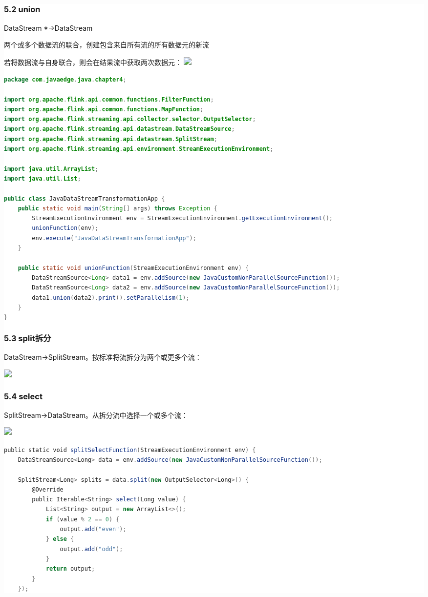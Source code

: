 ### 5.2 union

DataStream *→DataStream

两个或多个数据流的联合，创建包含来自所有流的所有数据元的新流

若将数据流与自身联合，则会在结果流中获取两次数据元：
![](https://img-blog.csdnimg.cn/20190720232750613.png)

```java
package com.javaedge.java.chapter4;

import org.apache.flink.api.common.functions.FilterFunction;
import org.apache.flink.api.common.functions.MapFunction;
import org.apache.flink.streaming.api.collector.selector.OutputSelector;
import org.apache.flink.streaming.api.datastream.DataStreamSource;
import org.apache.flink.streaming.api.datastream.SplitStream;
import org.apache.flink.streaming.api.environment.StreamExecutionEnvironment;

import java.util.ArrayList;
import java.util.List;

public class JavaDataStreamTransformationApp {
    public static void main(String[] args) throws Exception {
        StreamExecutionEnvironment env = StreamExecutionEnvironment.getExecutionEnvironment();
        unionFunction(env);
        env.execute("JavaDataStreamTransformationApp");
    }

    public static void unionFunction(StreamExecutionEnvironment env) {
        DataStreamSource<Long> data1 = env.addSource(new JavaCustomNonParallelSourceFunction());
        DataStreamSource<Long> data2 = env.addSource(new JavaCustomNonParallelSourceFunction());
        data1.union(data2).print().setParallelism(1);
    }
}
```

### 5.3 split拆分

DataStream→SplitStream。按标准将流拆分为两个或更多个流：

![](https://my-img.javaedge.com.cn/javaedge-blog/2024/08/024431d0d5640d04b46a5d1799540e68.png)

### 5.4 select

SplitStream→DataStream。从拆分流中选择一个或多个流：

![](https://img-blog.csdnimg.cn/20190720234320281.png?x-oss-process=image/watermark,type_ZmFuZ3poZW5naGVpdGk,shadow_10,text_SmF2YUVkZ2U=,size_16,color_FFFFFF,t_70)

```scala
public static void splitSelectFunction(StreamExecutionEnvironment env) {
    DataStreamSource<Long> data = env.addSource(new JavaCustomNonParallelSourceFunction());

    SplitStream<Long> splits = data.split(new OutputSelector<Long>() {
        @Override
        public Iterable<String> select(Long value) {
            List<String> output = new ArrayList<>();
            if (value % 2 == 0) {
                output.add("even");
            } else {
                output.add("odd");
            }
            return output;
        }
    });
```